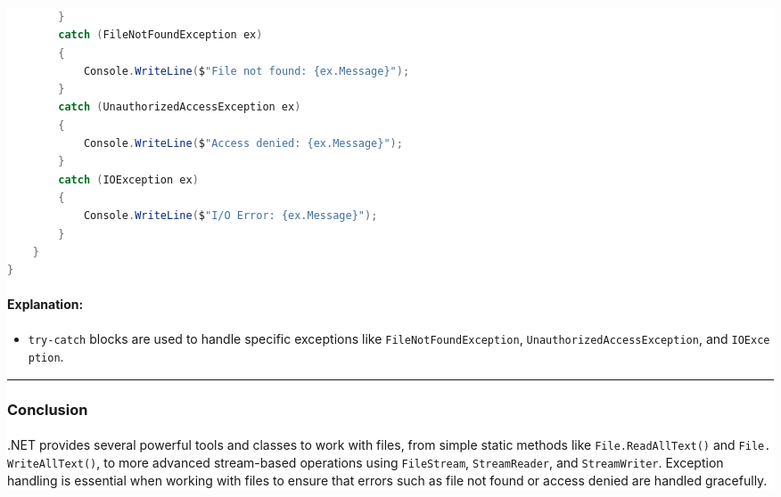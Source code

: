 ```csharp
        }
        catch (FileNotFoundException ex)
        {
            Console.WriteLine($"File not found: {ex.Message}");
        }
        catch (UnauthorizedAccessException ex)
        {
            Console.WriteLine($"Access denied: {ex.Message}");
        }
        catch (IOException ex)
        {
            Console.WriteLine($"I/O Error: {ex.Message}");
        }
    }
}
```

#### **Explanation**:
- `try-catch` blocks are used to handle specific exceptions like `FileNotFoundException`, `UnauthorizedAccessException`, and `IOException`.

---

### **Conclusion**

.NET provides several powerful tools and classes to work with files, from simple static methods like `File.ReadAllText()` and `File.WriteAllText()`, to more advanced stream-based operations using `FileStream`, `StreamReader`, and `StreamWriter`. Exception handling is essential when working with files to ensure that errors such as file not found or access denied are handled gracefully.